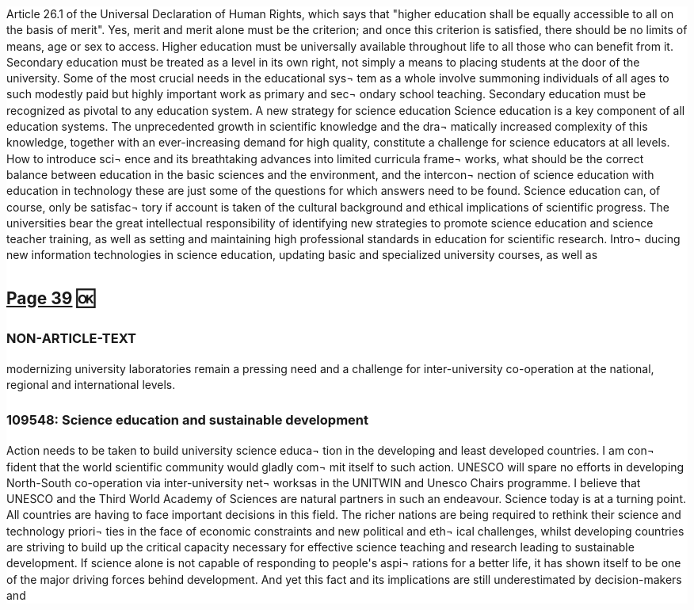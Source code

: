 Article 26.1 of the Universal Declaration of Human Rights,
which says that "higher education shall be equally accessible
to all on the basis of merit". Yes, merit and merit alone must
be the criterion; and once this criterion is satisfied, there should
be no limits of means, age or sex to access. Higher education
must be universally available throughout life to all those who
can benefit from it.
Secondary education must be treated as a level in its own
right, not simply a means to placing students at the door of the
university. Some of the most crucial needs in the educational sys¬
tem as a whole involve summoning individuals of all ages to such
modestly paid but highly important work as primary and sec¬
ondary school teaching. Secondary education must be recognized
as pivotal to any education system.
A new strategy for science education
Science education is a key component of all education systems.
The unprecedented growth in scientific knowledge and the dra¬
matically increased complexity of this knowledge, together
with an ever-increasing demand for high quality, constitute a
challenge for science educators at all levels. How to introduce sci¬
ence and its breathtaking advances into limited curricula frame¬
works, what should be the correct balance between education
in the basic sciences and the environment, and the intercon¬
nection of science education with education in technology
these are just some of the questions for which answers need to
be found. Science education can, of course, only be satisfac¬
tory if account is taken of the cultural background and ethical
implications of scientific progress.
The universities bear the great intellectual responsibility of
identifying new strategies to promote science education and
science teacher training, as well as setting and maintaining high
professional standards in education for scientific research. Intro¬
ducing new information technologies in science education,
updating basic and specialized university courses, as well as
## [Page 39](https://demo.humlab.umu.se/courier/109538engo.pdf#page=39) 🆗
### NON-ARTICLE-TEXT
modernizing university laboratories remain a pressing need
and a challenge for inter-university co-operation at the national,
regional and international levels.

### 109548: Science education and sustainable development
Action needs to be taken to build university science educa¬
tion in the developing and least developed countries. I am con¬
fident that the world scientific community would gladly com¬
mit itself to such action. UNESCO will spare no efforts in
developing North-South co-operation via inter-university net¬
worksas in the UNITWIN and Unesco Chairs programme.
I believe that UNESCO and the Third World Academy of Sciences
are natural partners in such an endeavour.
Science today is at a turning point. All countries are having
to face important decisions in this field. The richer nations are
being required to rethink their science and technology priori¬
ties in the face of economic constraints and new political and eth¬
ical challenges, whilst developing countries are striving to build
up the critical capacity necessary for effective science teaching and
research leading to sustainable development.
If science alone is not capable of responding to people's aspi¬
rations for a better life, it has shown itself to be one of the major
driving forces behind development. And yet this fact and its
implications are still underestimated by decision-makers and